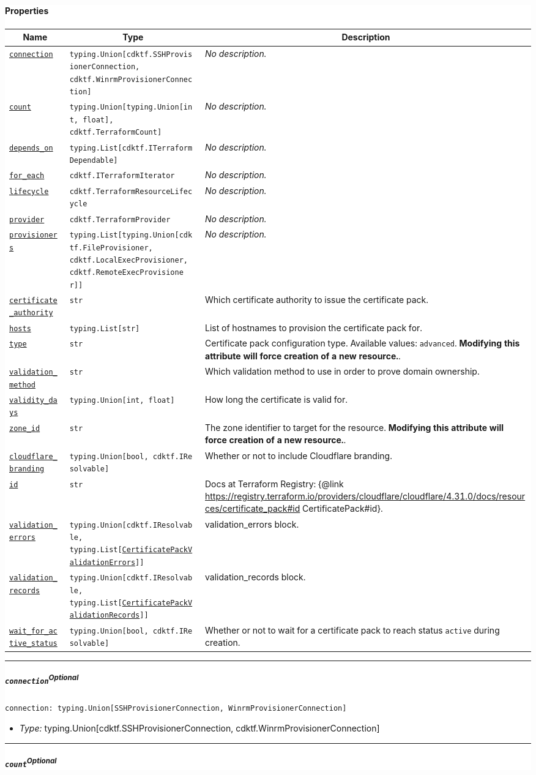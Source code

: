 #### Properties <a name="Properties" id="Properties"></a>

| **Name** | **Type** | **Description** |
| --- | --- | --- |
| <code><a href="#@cdktf/provider-cloudflare.certificatePack.CertificatePackConfig.property.connection">connection</a></code> | <code>typing.Union[cdktf.SSHProvisionerConnection, cdktf.WinrmProvisionerConnection]</code> | *No description.* |
| <code><a href="#@cdktf/provider-cloudflare.certificatePack.CertificatePackConfig.property.count">count</a></code> | <code>typing.Union[typing.Union[int, float], cdktf.TerraformCount]</code> | *No description.* |
| <code><a href="#@cdktf/provider-cloudflare.certificatePack.CertificatePackConfig.property.dependsOn">depends_on</a></code> | <code>typing.List[cdktf.ITerraformDependable]</code> | *No description.* |
| <code><a href="#@cdktf/provider-cloudflare.certificatePack.CertificatePackConfig.property.forEach">for_each</a></code> | <code>cdktf.ITerraformIterator</code> | *No description.* |
| <code><a href="#@cdktf/provider-cloudflare.certificatePack.CertificatePackConfig.property.lifecycle">lifecycle</a></code> | <code>cdktf.TerraformResourceLifecycle</code> | *No description.* |
| <code><a href="#@cdktf/provider-cloudflare.certificatePack.CertificatePackConfig.property.provider">provider</a></code> | <code>cdktf.TerraformProvider</code> | *No description.* |
| <code><a href="#@cdktf/provider-cloudflare.certificatePack.CertificatePackConfig.property.provisioners">provisioners</a></code> | <code>typing.List[typing.Union[cdktf.FileProvisioner, cdktf.LocalExecProvisioner, cdktf.RemoteExecProvisioner]]</code> | *No description.* |
| <code><a href="#@cdktf/provider-cloudflare.certificatePack.CertificatePackConfig.property.certificateAuthority">certificate_authority</a></code> | <code>str</code> | Which certificate authority to issue the certificate pack. |
| <code><a href="#@cdktf/provider-cloudflare.certificatePack.CertificatePackConfig.property.hosts">hosts</a></code> | <code>typing.List[str]</code> | List of hostnames to provision the certificate pack for. |
| <code><a href="#@cdktf/provider-cloudflare.certificatePack.CertificatePackConfig.property.type">type</a></code> | <code>str</code> | Certificate pack configuration type. Available values: `advanced`. **Modifying this attribute will force creation of a new resource.**. |
| <code><a href="#@cdktf/provider-cloudflare.certificatePack.CertificatePackConfig.property.validationMethod">validation_method</a></code> | <code>str</code> | Which validation method to use in order to prove domain ownership. |
| <code><a href="#@cdktf/provider-cloudflare.certificatePack.CertificatePackConfig.property.validityDays">validity_days</a></code> | <code>typing.Union[int, float]</code> | How long the certificate is valid for. |
| <code><a href="#@cdktf/provider-cloudflare.certificatePack.CertificatePackConfig.property.zoneId">zone_id</a></code> | <code>str</code> | The zone identifier to target for the resource. **Modifying this attribute will force creation of a new resource.**. |
| <code><a href="#@cdktf/provider-cloudflare.certificatePack.CertificatePackConfig.property.cloudflareBranding">cloudflare_branding</a></code> | <code>typing.Union[bool, cdktf.IResolvable]</code> | Whether or not to include Cloudflare branding. |
| <code><a href="#@cdktf/provider-cloudflare.certificatePack.CertificatePackConfig.property.id">id</a></code> | <code>str</code> | Docs at Terraform Registry: {@link https://registry.terraform.io/providers/cloudflare/cloudflare/4.31.0/docs/resources/certificate_pack#id CertificatePack#id}. |
| <code><a href="#@cdktf/provider-cloudflare.certificatePack.CertificatePackConfig.property.validationErrors">validation_errors</a></code> | <code>typing.Union[cdktf.IResolvable, typing.List[<a href="#@cdktf/provider-cloudflare.certificatePack.CertificatePackValidationErrors">CertificatePackValidationErrors</a>]]</code> | validation_errors block. |
| <code><a href="#@cdktf/provider-cloudflare.certificatePack.CertificatePackConfig.property.validationRecords">validation_records</a></code> | <code>typing.Union[cdktf.IResolvable, typing.List[<a href="#@cdktf/provider-cloudflare.certificatePack.CertificatePackValidationRecords">CertificatePackValidationRecords</a>]]</code> | validation_records block. |
| <code><a href="#@cdktf/provider-cloudflare.certificatePack.CertificatePackConfig.property.waitForActiveStatus">wait_for_active_status</a></code> | <code>typing.Union[bool, cdktf.IResolvable]</code> | Whether or not to wait for a certificate pack to reach status `active` during creation. |

---

##### `connection`<sup>Optional</sup> <a name="connection" id="@cdktf/provider-cloudflare.certificatePack.CertificatePackConfig.property.connection"></a>

```python
connection: typing.Union[SSHProvisionerConnection, WinrmProvisionerConnection]
```

- *Type:* typing.Union[cdktf.SSHProvisionerConnection, cdktf.WinrmProvisionerConnection]

---

##### `count`<sup>Optional</sup> <a name="count" id="@cdktf/provider-cloudflare.certificatePack.CertificatePackConfig.property.count"></a>
